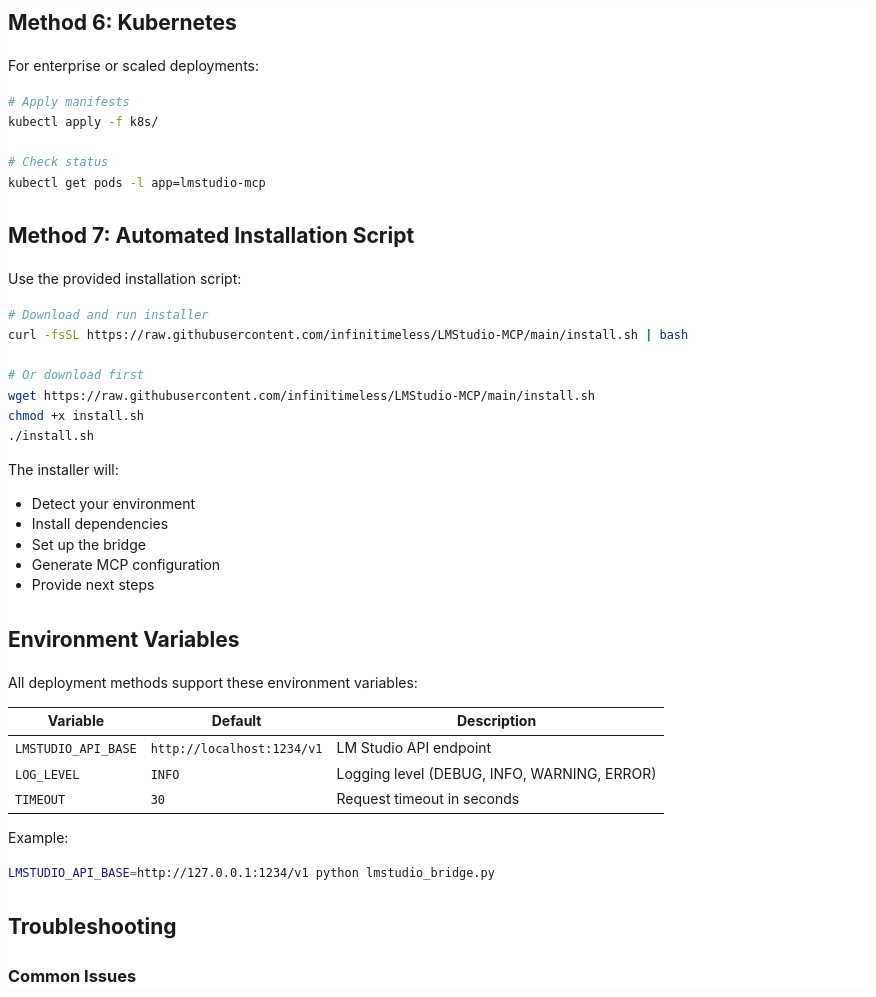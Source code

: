 ## Method 6: Kubernetes

For enterprise or scaled deployments:

```bash
# Apply manifests
kubectl apply -f k8s/

# Check status
kubectl get pods -l app=lmstudio-mcp
```

## Method 7: Automated Installation Script

Use the provided installation script:

```bash
# Download and run installer
curl -fsSL https://raw.githubusercontent.com/infinitimeless/LMStudio-MCP/main/install.sh | bash

# Or download first
wget https://raw.githubusercontent.com/infinitimeless/LMStudio-MCP/main/install.sh
chmod +x install.sh
./install.sh
```

The installer will:
- Detect your environment
- Install dependencies
- Set up the bridge
- Generate MCP configuration
- Provide next steps

## Environment Variables

All deployment methods support these environment variables:

| Variable | Default | Description |
|----------|---------|-------------|
| `LMSTUDIO_API_BASE` | `http://localhost:1234/v1` | LM Studio API endpoint |
| `LOG_LEVEL` | `INFO` | Logging level (DEBUG, INFO, WARNING, ERROR) |
| `TIMEOUT` | `30` | Request timeout in seconds |

Example:
```bash
LMSTUDIO_API_BASE=http://127.0.0.1:1234/v1 python lmstudio_bridge.py
```

## Troubleshooting

### Common Issues
